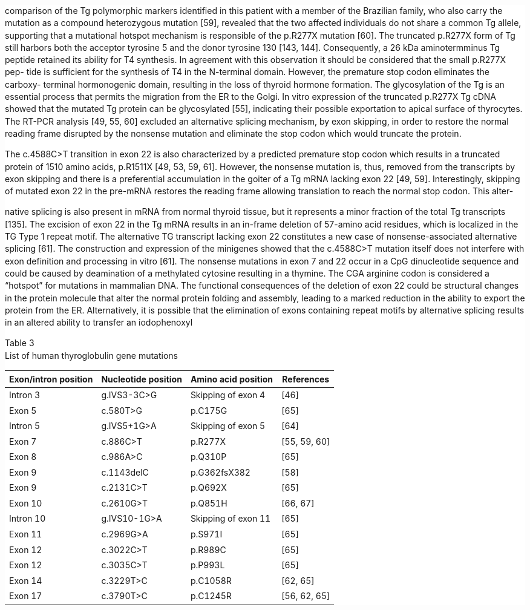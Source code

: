 comparison of the Tg polymorphic markers identified in this patient with a member of the Brazilian family, who also carry the mutation as a compound heterozygous mutation [59], revealed that the two affected individuals do not share a common Tg allele, supporting that a mutational hotspot mechanism is responsible of the p.R277X mutation [60]. The truncated p.R277X form of Tg still harbors both the acceptor tyrosine 5 and the donor tyrosine 130 [143, 144]. Consequently, a 26 kDa aminotermminus Tg peptide retained its ability for T4 synthesis. In agreement with this observation it should be considered that the small p.R277X pep- tide is sufficient for the synthesis of T4 in the N-terminal domain. However, the premature stop codon eliminates the carboxy- terminal hormonogenic domain, resulting in the loss of thyroid hormone formation. The glycosylation of the Tg is an essential process that permits the migration from the ER to the Golgi. In vitro expression of the truncated p.R277X Tg cDNA showed that the mutated Tg protein can be glycosylated [55], indicating their possible exportation to apical surface of thyrocytes. The RT-PCR analysis [49, 55, 60] excluded an alternative splicing mechanism, by exon skipping, in order to restore the normal reading frame disrupted by the nonsense mutation and eliminate the stop codon which would truncate the protein.

The c.4588C>T transition in exon 22 is also characterized by a predicted premature stop codon which results in a truncated protein of 1510 amino acids, p.R1511X [49, 53, 59, 61]. However, the nonsense mutation is, thus, removed from the transcripts by exon skipping and there is a preferential accumulation in the goiter of a Tg mRNA lacking exon 22 [49, 59]. Interestingly, skipping of mutated exon 22 in the pre-mRNA restores the reading frame allowing translation to reach the normal stop codon. This alter-

native splicing is also present in mRNA from normal thyroid tissue, but it represents a minor fraction of the total Tg transcripts [135]. The excision of exon 22 in the Tg mRNA results in an in-frame deletion of 57-amino acid residues, which is localized in the TG Type 1 repeat motif. The alternative TG transcript lacking exon 22 constitutes a new case of nonsense-associated alternative splicing [61]. The construction and expression of the minigenes showed that the c.4588C>T mutation itself does not interfere with exon definition and processing in vitro [61]. The nonsense mutations in exon 7 and 22 occur in a CpG dinucleotide sequence and could be caused by deamination of a methylated cytosine resulting in a thymine. The CGA arginine codon is considered a “hotspot” for mutations in mammalian DNA. The functional consequences of the deletion of exon 22 could be structural changes in the protein molecule that alter the normal protein folding and assembly, leading to a marked reduction in the ability to export the protein from the ER. Alternatively, it is possible that the elimination of exons containing repeat motifs by alternative splicing results in an altered ability to transfer an iodophenoxyl

Table 3  
List of human thyroglobulin gene mutations  

| Exon/intron position | Nucleotide position | Amino acid position | References |
|----------------------|---------------------|---------------------|------------|
| Intron 3             | g.IVS3-3C>G         | Skipping of exon 4  | [46]       |
| Exon 5               | c.580T>G            | p.C175G             | [65]       |
| Intron 5             | g.IVS5+1G>A         | Skipping of exon 5  | [64]       |
| Exon 7               | c.886C>T            | p.R277X             | [55, 59, 60] |
| Exon 8               | c.986A>C            | p.Q310P             | [65]       |
| Exon 9               | c.1143delC          | p.G362fsX382        | [58]       |
| Exon 9               | c.2131C>T           | p.Q692X             | [65]       |
| Exon 10              | c.2610G>T           | p.Q851H             | [66, 67]   |
| Intron 10            | g.IVS10-1G>A        | Skipping of exon 11 | [65]       |
| Exon 11              | c.2969G>A           | p.S971I             | [65]       |
| Exon 12              | c.3022C>T           | p.R989C             | [65]       |
| Exon 12              | c.3035C>T           | p.P993L             | [65]       |
| Exon 14              | c.3229T>C           | p.C1058R            | [62, 65]   |
| Exon 17              | c.3790T>C           | p.C1245R            | [56, 62, 65] |